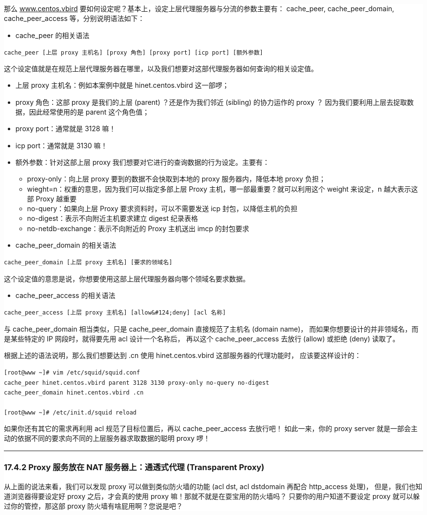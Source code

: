 那么 www.centos.vbird 要如何设定呢？基本上，设定上层代理服务器与分流的参数主要有： cache_peer, cache_peer_domain, cache_peer_access 等，分别说明语法如下：

*   cache_peer 的相关语法

```
cache_peer [上层 proxy 主机名] [proxy 角色] [proxy port] [icp port] [额外参数] 
```

这个设定值就是在规范上层代理服务器在哪里，以及我们想要对这部代理服务器如何查询的相关设定值。

*   上层 proxy 主机名：例如本案例中就是 hinet.centos.vbird 这一部啰；
*   proxy 角色：这部 proxy 是我们的上层 (parent) ？还是作为我们邻近 (sibling) 的协力运作的 proxy ？ 因为我们要利用上层去捉取数据，因此经常使用的是 parent 这个角色值；
*   proxy port：通常就是 3128 嘛！
*   icp port：通常就是 3130 嘛！
*   额外参数：针对这部上层 proxy 我们想要对它进行的查询数据的行为设定。主要有：

    *   proxy-only：向上层 proxy 要到的数据不会快取到本地的 proxy 服务器内，降低本地 proxy 负担；
    *   wieght=n：权重的意思，因为我们可以指定多部上层 Proxy 主机，哪一部最重要？就可以利用这个 weight 来设定，n 越大表示这部 Proxy 越重要
    *   no-query：如果向上层 Proxy 要求资料时，可以不需要发送 icp 封包，以降低主机的负担
    *   no-digest：表示不向附近主机要求建立 digest 纪录表格
    *   no-netdb-exchange：表示不向附近的 Proxy 主机送出 imcp 的封包要求
*   cache_peer_domain 的相关语法

```
cache_peer_domain [上层 proxy 主机名] [要求的领域名] 
```

这个设定值的意思是说，你想要使用这部上层代理服务器向哪个领域名要求数据。

*   cache_peer_access 的相关语法

```
cache_peer_access [上层 proxy 主机名] [allow&#124;deny] [acl 名称] 
```

与 cache_peer_domain 相当类似，只是 cache_peer_domain 直接规范了主机名 (domain name)， 而如果你想要设计的并非领域名，而是某些特定的 IP 网段时，就得要先用 acl 设计一个名称后， 再以这个 cache_peer_access 去放行 (allow) 或拒绝 (deny) 读取了。

根据上述的语法说明，那么我们想要达到 .cn 使用 hinet.centos.vbird 这部服务器的代理功能时， 应该要这样设计的：

```
[root@www ~]# vim /etc/squid/squid.conf
cache_peer hinet.centos.vbird parent 3128 3130 proxy-only no-query no-digest
cache_peer_domain hinet.centos.vbird .cn

[root@www ~]# /etc/init.d/squid reload 
```

如果你还有其它的需求再利用 acl 规范了目标位置后，再以 cache_peer_access 去放行吧！ 如此一来，你的 proxy server 就是一部会主动的依据不同的要求向不同的上层服务器求取数据的聪明 proxy 啰！

* * *

### 17.4.2 Proxy 服务放在 NAT 服务器上：通透式代理 (Transparent Proxy)

从上面的说法来看，我们可以发现 proxy 可以做到类似防火墙的功能 (acl dst, acl dstdomain 再配合 http_access 处理)， 但是，我们也知道浏览器得要设定好 proxy 之后，才会真的使用 proxy 嘛！那就不就是在耍宝用的防火墙吗？ 只要你的用户知道不要设定 proxy 就可以躲过你的管控，那这部 proxy 防火墙有啥屁用啊？您说是吧？
